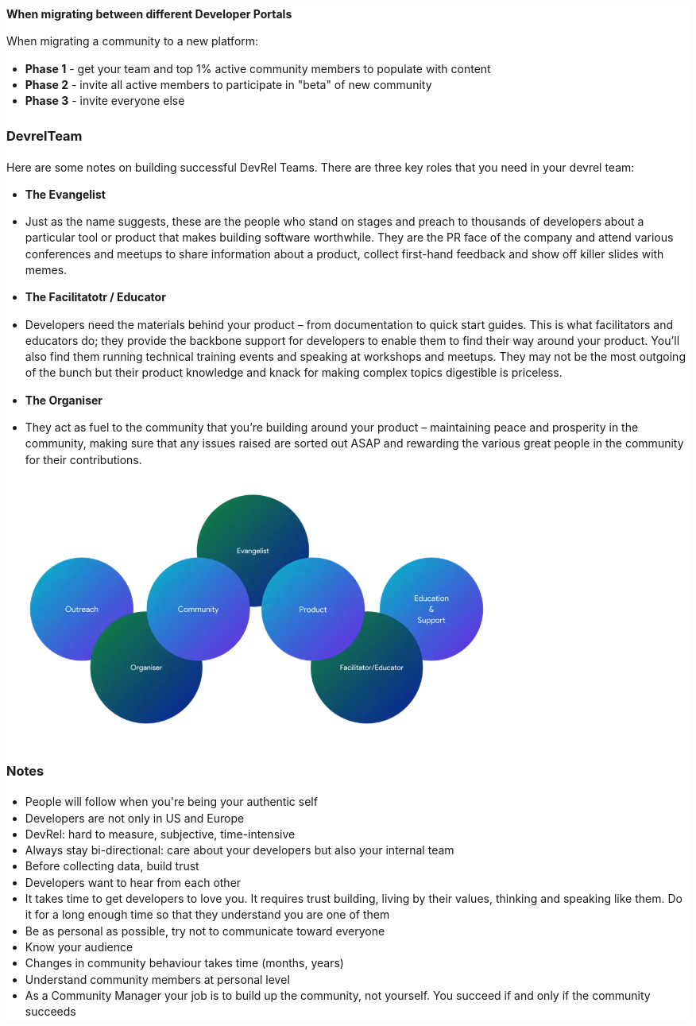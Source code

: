 **When migrating between different Developer Portals**

When migrating a community to a new platform:

* **Phase 1** - get your team and top 1% active community members to populate with content
* **Phase 2** - invite all active members to participate in "beta" of new community
* **Phase 3** - invite everyone else

### DevrelTeam

Here are some notes on building successful DevRel Teams. There are three key roles that you need in your devrel team:

* **The Evangelist**
 * Just as the name suggests, these are the people who stand on stages and preach to thousands of developers about a particular tool or product that makes building software worthwhile. They are the PR face of the company and attend various conferences and meetups to share information about a product, collect first-hand feedback and show off killer slides with memes.

* **The Facilitatotr / Educator**
 * Developers need the materials behind your product – from documentation to quick start guides. This is what facilitators and educators do; they provide the backbone support for developers to enable them to find their way around your product. You’ll also find them running technical training events and speaking at workshops and meetups. They may not be the most outgoing of the bunch but their product knowledge and knack for making complex topics digestible is priceless.

* **The Organiser**
 * They act as fuel to the community that you’re building around your product – maintaining peace and prosperity in the community, making sure that any issues raised are sorted out ASAP and rewarding the various great people in the community for their contributions.

![](/Developer-Community/Assets/DevrelTeam.png)

### Notes

* People will follow when you're being your authentic self
* Developers are not only in US and Europe
* DevRel: hard to measure, subjective, time-intensive
* Always stay bi-directional: care about your developers but also your internal team
* Before collecting data, build trust
* Developers want to hear from each other
* It takes time to get developers to love you. It requires trust building, living by their values, thinking and speaking like them. Do it for a long enough time so that they understand you are one of them
* Be as personal as possible, try not to communicate toward everyone
* Know your audience
* Changes in community behaviour takes time (months, years)
* Understand community members at personal level
* As a Community Manager your job is to build up the community, not yourself. You succeed if and only if the community succeeds